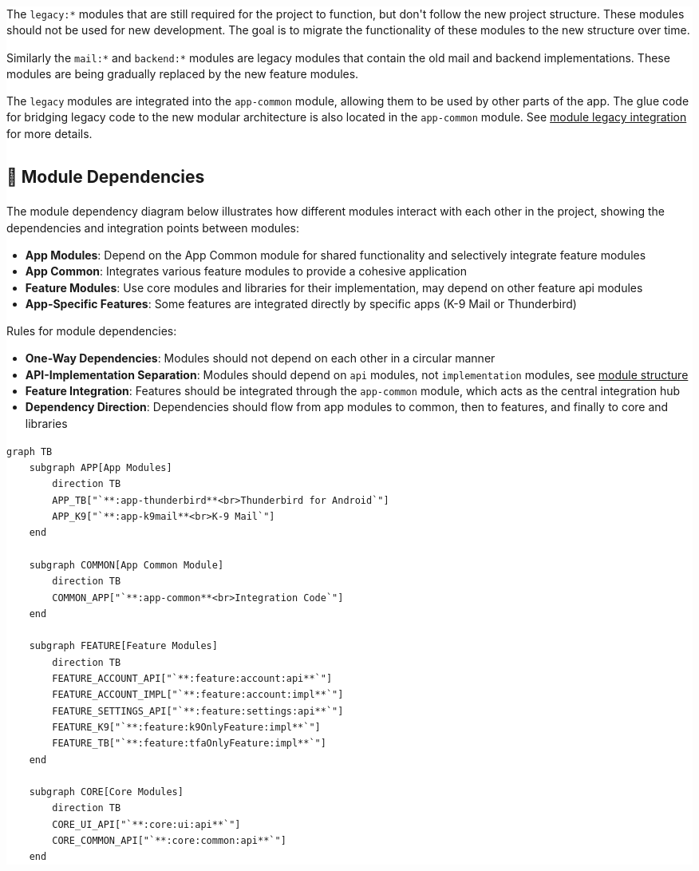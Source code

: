 The `legacy:*` modules that are still required for the project to function, but don't follow the new project structure.
These modules should not be used for new development. The goal is to migrate the functionality of these modules to the
new structure over time.

Similarly the `mail:*` and `backend:*` modules are legacy modules that contain the old mail and backend implementations.
These modules are being gradually replaced by the new feature modules.

The `legacy` modules are integrated into the `app-common` module, allowing them to be used by other parts of the app.
The glue code for bridging legacy code to the new modular architecture is also located in the `app-common` module. See
[module legacy integration](legacy-module-integration.md) for more details.

## 🔗 Module Dependencies

The module dependency diagram below illustrates how different modules interact with each other in the project,
showing the dependencies and integration points between modules:

- **App Modules**: Depend on the App Common module for shared functionality and selectively integrate feature modules
- **App Common**: Integrates various feature modules to provide a cohesive application
- **Feature Modules**: Use core modules and libraries for their implementation, may depend on other feature api modules
- **App-Specific Features**: Some features are integrated directly by specific apps (K-9 Mail or Thunderbird)

Rules for module dependencies:
- **One-Way Dependencies**: Modules should not depend on each other in a circular manner
- **API-Implementation Separation**: Modules should depend on `api` modules, not `implementation` modules, see [module structure](module-structure.md#module-structure)
- **Feature Integration**: Features should be integrated through the `app-common` module, which acts as the central integration hub
- **Dependency Direction**: Dependencies should flow from app modules to common, then to features, and finally to core and libraries

```mermaid
graph TB
    subgraph APP[App Modules]
        direction TB
        APP_TB["`**:app-thunderbird**<br>Thunderbird for Android`"]
        APP_K9["`**:app-k9mail**<br>K-9 Mail`"]
    end

    subgraph COMMON[App Common Module]
        direction TB
        COMMON_APP["`**:app-common**<br>Integration Code`"]
    end

    subgraph FEATURE[Feature Modules]
        direction TB
        FEATURE_ACCOUNT_API["`**:feature:account:api**`"]
        FEATURE_ACCOUNT_IMPL["`**:feature:account:impl**`"]
        FEATURE_SETTINGS_API["`**:feature:settings:api**`"]
        FEATURE_K9["`**:feature:k9OnlyFeature:impl**`"]
        FEATURE_TB["`**:feature:tfaOnlyFeature:impl**`"]
    end

    subgraph CORE[Core Modules]
        direction TB
        CORE_UI_API["`**:core:ui:api**`"]
        CORE_COMMON_API["`**:core:common:api**`"]
    end
```